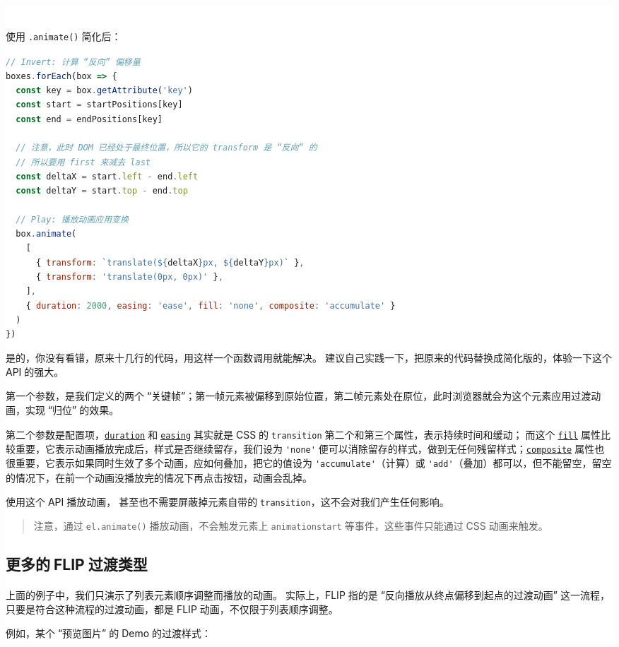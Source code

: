 <br />

使用 `.animate()` 简化后：

```js
// Invert: 计算 “反向” 偏移量
boxes.forEach(box => {
  const key = box.getAttribute('key')
  const start = startPositions[key]
  const end = endPositions[key]

  // 注意，此时 DOM 已经处于最终位置，所以它的 transform 是 “反向” 的
  // 所以要用 first 来减去 last
  const deltaX = start.left - end.left
  const deltaY = start.top - end.top

  // Play: 播放动画应用变换
  box.animate(
    [
      { transform: `translate(${deltaX}px, ${deltaY}px)` },
      { transform: 'translate(0px, 0px)' },
    ],
    { duration: 2000, easing: 'ease', fill: 'none', composite: 'accumulate' }
  )
})
```

是的，你没有看错，原来十几行的代码，用这样一个函数调用就能解决。
建议自己实践一下，把原来的代码替换成简化版的，体验一下这个 API 的强大。

第一个参数，是我们定义的两个 “关键帧”；第一帧元素被偏移到原始位置，第二帧元素处在原位，此时浏览器就会为这个元素应用过渡动画，实现 “归位” 的效果。

第二个参数是配置项，[`duration`](https://developer.mozilla.org/en-US/docs/Web/API/KeyframeEffect/KeyframeEffect#duration) 和 [`easing`](https://developer.mozilla.org/en-US/docs/Web/API/KeyframeEffect/KeyframeEffect#easing) 其实就是 CSS 的 `transition` 第二个和第三个属性，表示持续时间和缓动；
而这个 [`fill`](https://developer.mozilla.org/en-US/docs/Web/API/KeyframeEffect/KeyframeEffect#fill) 属性比较重要，它表示动画播放完成后，样式是否继续留存，我们设为 `'none'` 便可以消除留存的样式，做到无任何残留样式；[`composite`](https://developer.mozilla.org/en-US/docs/Web/API/KeyframeEffect/KeyframeEffect#composite) 属性也很重要，它表示如果同时生效了多个动画，应如何叠加，把它的值设为 `'accumulate'`（计算）或 `'add'`（叠加）都可以，但不能留空，留空的情况下，在前一个动画没播放完的情况下再点击按钮，动画会乱掉。

使用这个 API 播放动画， 甚至也不需要屏蔽掉元素自带的 `transition`，这不会对我们产生任何影响。

> 注意，通过 `el.animate()` 播放动画，不会触发元素上 `animationstart` 等事件，这些事件只能通过 CSS 动画来触发。



## 更多的 FLIP 过渡类型

上面的例子中，我们只演示了列表元素顺序调整而播放的动画。
实际上，FLIP 指的是 “反向播放从终点偏移到起点的过渡动画” 这一流程，只要是符合这种流程的过渡动画，都是 FLIP 动画，不仅限于列表顺序调整。

例如，某个 “预览图片” 的 Demo 的过渡样式：
